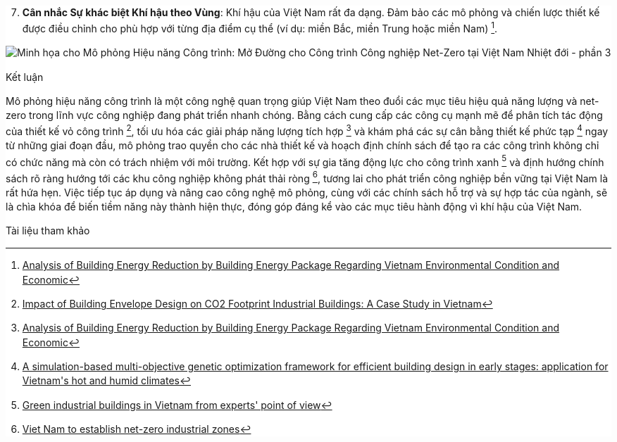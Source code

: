 7.  **Cân nhắc Sự khác biệt Khí hậu theo Vùng**: Khí hậu của Việt Nam rất đa dạng. Đảm bảo các mô phỏng và chiến lược thiết kế được điều chỉnh cho phù hợp với từng địa điểm cụ thể (ví dụ: miền Bắc, miền Trung hoặc miền Nam) [^2].



![Minh họa cho Mô phỏng Hiệu năng Công trình: Mở Đường cho Công trình Công nghiệp Net-Zero tại Việt Nam Nhiệt đới - phần 3](/images/resources/in-article-3-building-performance-simulation-paving-the-way-for-net-zero-industrial-buildings-in-tropical-vietnam.jpg)



Kết luận

Mô phỏng hiệu năng công trình là một công nghệ quan trọng giúp Việt Nam theo đuổi các mục tiêu hiệu quả năng lượng và net-zero trong lĩnh vực công nghiệp đang phát triển nhanh chóng. Bằng cách cung cấp các công cụ mạnh mẽ để phân tích tác động của thiết kế vỏ công trình [^1], tối ưu hóa các giải pháp năng lượng tích hợp [^2] và khám phá các sự cân bằng thiết kế phức tạp [^3] ngay từ những giai đoạn đầu, mô phỏng trao quyền cho các nhà thiết kế và hoạch định chính sách để tạo ra các công trình không chỉ có chức năng mà còn có trách nhiệm với môi trường. Kết hợp với sự gia tăng động lực cho công trình xanh [^4] và định hướng chính sách rõ ràng hướng tới các khu công nghiệp không phát thải ròng [^5], tương lai cho phát triển công nghiệp bền vững tại Việt Nam là rất hứa hẹn. Việc tiếp tục áp dụng và nâng cao công nghệ mô phỏng, cùng với các chính sách hỗ trợ và sự hợp tác của ngành, sẽ là chìa khóa để biến tiềm năng này thành hiện thực, đóng góp đáng kể vào các mục tiêu hành động vì khí hậu của Việt Nam.

Tài liệu tham khảo
[^1]: [Impact of Building Envelope Design on CO2 Footprint Industrial Buildings: A Case Study in Vietnam](https://www.researchgate.net/publication/350073655_Impact_of_Building_Envelope_Design_on_CO2_Footprint_Industrial_Buildings_A_Case_Study_in_Vietnam)
[^2]: [Analysis of Building Energy Reduction by Building Energy Package Regarding Vietnam Environmental Condition and Economic](https://www.koreascience.or.kr/article/JAKO202233167666201.page)
[^3]: [A simulation-based multi-objective genetic optimization framework for efficient building design in early stages: application for Vietnam's hot and humid climates](https://www.researchgate.net/publication/369315779_A_simulation-based_multi-objective_genetic_optimization_framework_for_efficient_building_design_in_early_stages_application_for_Vietnam's_hot_and_humid_climates)
[^4]: [Green industrial buildings in Vietnam from experts' point of view](https://www.e3s-conferences.org/articles/e3sconf/abs/2023/71/e3sconf_escp2023_01019/e3sconf_escp2023_01019.html)
[^5]: [Viet Nam to establish net-zero industrial zones](https://monre.gov.vn/English/News/Pages/Viet-Nam-to-establish-net-zero-industrial-zones.aspx)